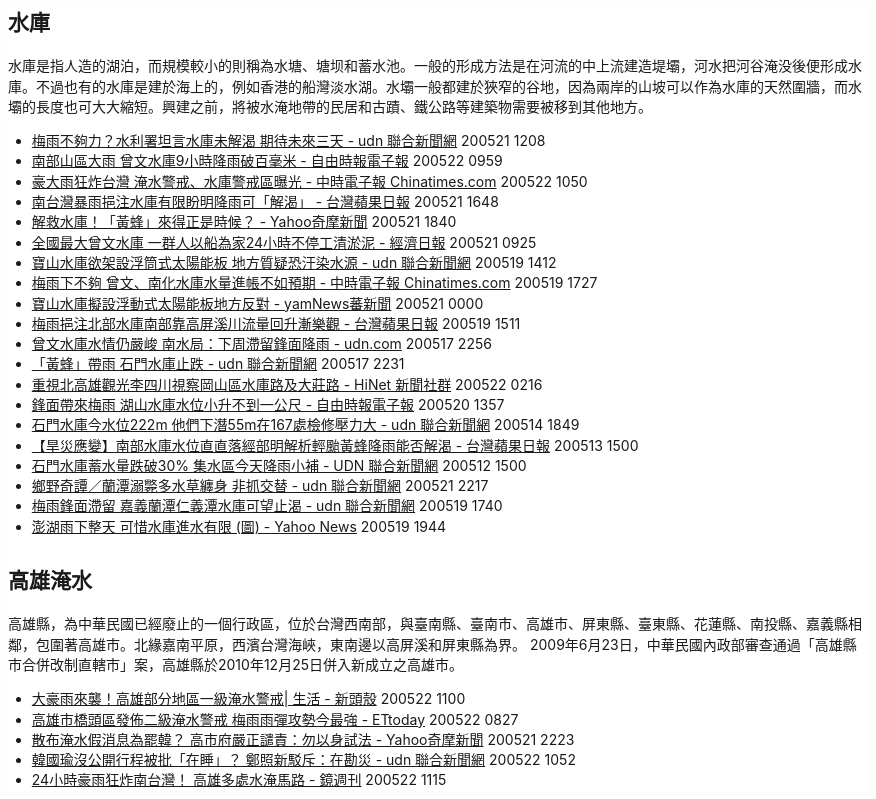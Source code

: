 ## 水庫

水庫是指人造的湖泊，而規模較小的則稱為水塘、塘坝和蓄水池。一般的形成方法是在河流的中上流建造堤壩，河水把河谷淹没後便形成水庫。不過也有的水庫是建於海上的，例如香港的船灣淡水湖。水壩一般都建於狹窄的谷地，因為兩岸的山坡可以作為水庫的天然圍牆，而水壩的長度也可大大縮短。興建之前，將被水淹地帶的民居和古蹟、鐵公路等建築物需要被移到其他地方。
- [梅雨不夠力？水利署坦言水庫未解渴 期待未來三天 - udn 聯合新聞網](https://udn.com/news/story/7266/4579773 "梅雨不夠力？水利署坦言水庫未解渴 期待未來三天 - udn 聯合新聞網") 200521 1208
- [南部山區大雨 曾文水庫9小時降雨破百毫米 - 自由時報電子報](https://news.ltn.com.tw/news/life/breakingnews/3173744 "南部山區大雨 曾文水庫9小時降雨破百毫米 - 自由時報電子報") 200522 0959
- [豪大雨狂炸台灣 淹水警戒、水庫警戒區曝光 - 中時電子報 Chinatimes.com](https://www.chinatimes.com/realtimenews/20200522001795-260405 "豪大雨狂炸台灣 淹水警戒、水庫警戒區曝光 - 中時電子報 Chinatimes.com") 200522 1050
- [南台灣暴雨挹注水庫有限盼明降雨可「解渴」 - 台灣蘋果日報](https://tw.appledaily.com/life/20200521/Q2F4M2OKENNTJF466AZP2RFO5U/ "南台灣暴雨挹注水庫有限盼明降雨可「解渴」 - 台灣蘋果日報") 200521 1648
- [解救水庫！「黃蜂」來得正是時候？ - Yahoo奇摩新聞](https://tw.news.yahoo.com/%E8%A7%A3%E6%95%91%E6%B0%B4%E5%BA%AB-%E9%BB%83%E8%9C%82-%E4%BE%86%E5%BE%97%E6%AD%A3%E6%98%AF%E6%99%82%E5%80%99-104032898.html "解救水庫！「黃蜂」來得正是時候？ - Yahoo奇摩新聞") 200521 1840
- [全國最大曾文水庫 一群人以船為家24小時不停工清淤泥 - 經濟日報](https://money.udn.com/money/story/12524/4579303 "全國最大曾文水庫 一群人以船為家24小時不停工清淤泥 - 經濟日報") 200521 0925
- [寶山水庫欲架設浮筒式太陽能板 地方質疑恐汙染水源 - udn 聯合新聞網](https://udn.com/news/story/7324/4574810 "寶山水庫欲架設浮筒式太陽能板 地方質疑恐汙染水源 - udn 聯合新聞網") 200519 1412
- [梅雨下不夠 曾文、南化水庫水量進帳不如預期 - 中時電子報 Chinatimes.com](https://www.chinatimes.com/realtimenews/20200519004395-260405 "梅雨下不夠 曾文、南化水庫水量進帳不如預期 - 中時電子報 Chinatimes.com") 200519 1727
- [寶山水庫擬設浮動式太陽能板地方反對 - yamNews蕃新聞](http://n.yam.com/Article/20200521756136 "寶山水庫擬設浮動式太陽能板地方反對 - yamNews蕃新聞") 200521 0000
- [梅雨挹注北部水庫南部靠高屏溪川流量回升漸樂觀 - 台灣蘋果日報](https://tw.appledaily.com/life/20200519/6T7FSD5QITIZB52RAVMI72H2V4/ "梅雨挹注北部水庫南部靠高屏溪川流量回升漸樂觀 - 台灣蘋果日報") 200519 1511
- [曾文水庫水情仍嚴峻 南水局：下周滯留鋒面降雨 - udn.com](https://udn.com/news/story/7326/4570189 "曾文水庫水情仍嚴峻 南水局：下周滯留鋒面降雨 - udn.com") 200517 2256
- [「黃蜂」帶雨 石門水庫止跌 - udn 聯合新聞網](https://udn.com/news/story/7266/4570744 "「黃蜂」帶雨 石門水庫止跌 - udn 聯合新聞網") 200517 2231
- [重視北高雄觀光李四川視察岡山區水庫路及大莊路 - HiNet 新聞社群](https://times.hinet.net/picNews/22911042 "重視北高雄觀光李四川視察岡山區水庫路及大莊路 - HiNet 新聞社群") 200522 0216
- [鋒面帶來梅雨 湖山水庫水位小升不到一公尺 - 自由時報電子報](https://news.ltn.com.tw/news/life/breakingnews/3171605 "鋒面帶來梅雨 湖山水庫水位小升不到一公尺 - 自由時報電子報") 200520 1357
- [石門水庫今水位222m 他們下潛55m在167處檢修壓力大 - udn 聯合新聞網](https://udn.com/news/story/7266/4564186 "石門水庫今水位222m 他們下潛55m在167處檢修壓力大 - udn 聯合新聞網") 200514 1849
- [【旱災應變】南部水庫水位直直落經部明解析輕颱黃蜂降雨能否解渴 - 台灣蘋果日報](https://tw.appledaily.com/life/20200513/GWSSSJO4O65PBOAFRCVOEYCMKI/ "【旱災應變】南部水庫水位直直落經部明解析輕颱黃蜂降雨能否解渴 - 台灣蘋果日報") 200513 1500
- [石門水庫蓄水量跌破30% 集水區今天降雨小補 - UDN 聯合新聞網](https://udn.com/news/story/7266/4557576 "石門水庫蓄水量跌破30% 集水區今天降雨小補 - UDN 聯合新聞網") 200512 1500
- [鄉野奇譚／蘭潭溺斃多水草纏身 非抓交替 - udn 聯合新聞網](https://udn.com/news/story/7326/4581197 "鄉野奇譚／蘭潭溺斃多水草纏身 非抓交替 - udn 聯合新聞網") 200521 2217
- [梅雨鋒面滯留 嘉義蘭潭仁義潭水庫可望止渴 - udn 聯合新聞網](https://udn.com/news/story/7326/4575317 "梅雨鋒面滯留 嘉義蘭潭仁義潭水庫可望止渴 - udn 聯合新聞網") 200519 1740
- [澎湖雨下整天 可惜水庫進水有限 (圖) - Yahoo News](https://tw.news.yahoo.com/%E6%BE%8E%E6%B9%96%E9%9B%A8%E4%B8%8B%E6%95%B4%E5%A4%A9-%E5%8F%AF%E6%83%9C%E6%B0%B4%E5%BA%AB%E9%80%B2%E6%B0%B4%E6%9C%89%E9%99%90-%E5%9C%96-114413503.html "澎湖雨下整天 可惜水庫進水有限 (圖) - Yahoo News") 200519 1944

## 高雄淹水

高雄縣，為中華民國已經廢止的一個行政區，位於台灣西南部，與臺南縣、臺南市、高雄市、屏東縣、臺東縣、花蓮縣、南投縣、嘉義縣相鄰，包圍著高雄市。北緣嘉南平原，西濱台灣海峽，東南邊以高屏溪和屏東縣為界。
2009年6月23日，中華民國內政部審查通過「高雄縣市合併改制直轄市」案，高雄縣於2010年12月25日併入新成立之高雄市。
- [大豪雨來襲！高雄部分地區一級淹水警戒| 生活 - 新頭殼](https://newtalk.tw/news/view/2020-05-22/410413 "大豪雨來襲！高雄部分地區一級淹水警戒| 生活 - 新頭殼") 200522 1100
- [高雄市橋頭區發佈二級淹水警戒 梅雨雨彈攻勢今最強 - ETtoday](https://www.ettoday.net/news/20200522/1719987.htm "高雄市橋頭區發佈二級淹水警戒 梅雨雨彈攻勢今最強 - ETtoday") 200522 0827
- [散布淹水假消息為罷韓？ 高市府嚴正譴責：勿以身試法 - Yahoo奇摩新聞](https://tw.news.yahoo.com/%E7%82%BA%E7%BD%B7%E9%9F%93%E6%95%A3%E5%B8%83%E6%B7%B9%E6%B0%B4%E5%81%87%E6%B6%88%E6%81%AF-%E9%AB%98%E5%B8%82%E5%BA%9C%E5%9A%B4%E6%AD%A3%E8%AD%B4%E8%B2%AC-%E5%8B%BF%E4%BB%A5%E8%BA%AB%E8%A9%A6%E6%B3%95-142300544.html "散布淹水假消息為罷韓？ 高市府嚴正譴責：勿以身試法 - Yahoo奇摩新聞") 200521 2223
- [韓國瑜沒公開行程被批「在睡」？ 鄭照新駁斥：在勘災 - udn 聯合新聞網](https://udn.com/news/story/7327/4582244 "韓國瑜沒公開行程被批「在睡」？ 鄭照新駁斥：在勘災 - udn 聯合新聞網") 200522 1052
- [24小時豪雨狂炸南台灣！ 高雄多處水淹馬路 - 鏡週刊](https://www.mirrormedia.mg/story/20200522edi017/ "24小時豪雨狂炸南台灣！ 高雄多處水淹馬路 - 鏡週刊") 200522 1115